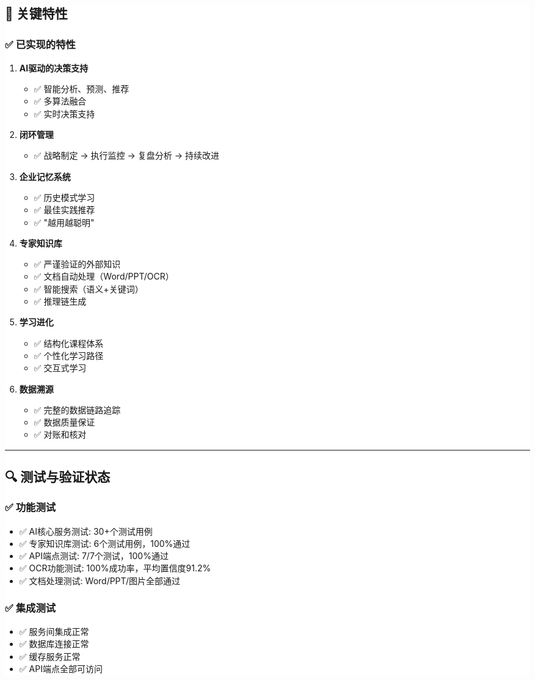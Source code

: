 
## 🎯 关键特性

### ✅ 已实现的特性

1. **AI驱动的决策支持**
   - ✅ 智能分析、预测、推荐
   - ✅ 多算法融合
   - ✅ 实时决策支持

2. **闭环管理**
   - ✅ 战略制定 → 执行监控 → 复盘分析 → 持续改进

3. **企业记忆系统**
   - ✅ 历史模式学习
   - ✅ 最佳实践推荐
   - ✅ "越用越聪明"

4. **专家知识库**
   - ✅ 严谨验证的外部知识
   - ✅ 文档自动处理（Word/PPT/OCR）
   - ✅ 智能搜索（语义+关键词）
   - ✅ 推理链生成

5. **学习进化**
   - ✅ 结构化课程体系
   - ✅ 个性化学习路径
   - ✅ 交互式学习

6. **数据溯源**
   - ✅ 完整的数据链路追踪
   - ✅ 数据质量保证
   - ✅ 对账和核对

---

## 🔍 测试与验证状态

### ✅ 功能测试

- ✅ AI核心服务测试: 30+个测试用例
- ✅ 专家知识库测试: 6个测试用例，100%通过
- ✅ API端点测试: 7/7个测试，100%通过
- ✅ OCR功能测试: 100%成功率，平均置信度91.2%
- ✅ 文档处理测试: Word/PPT/图片全部通过

### ✅ 集成测试

- ✅ 服务间集成正常
- ✅ 数据库连接正常
- ✅ 缓存服务正常
- ✅ API端点全部可访问
